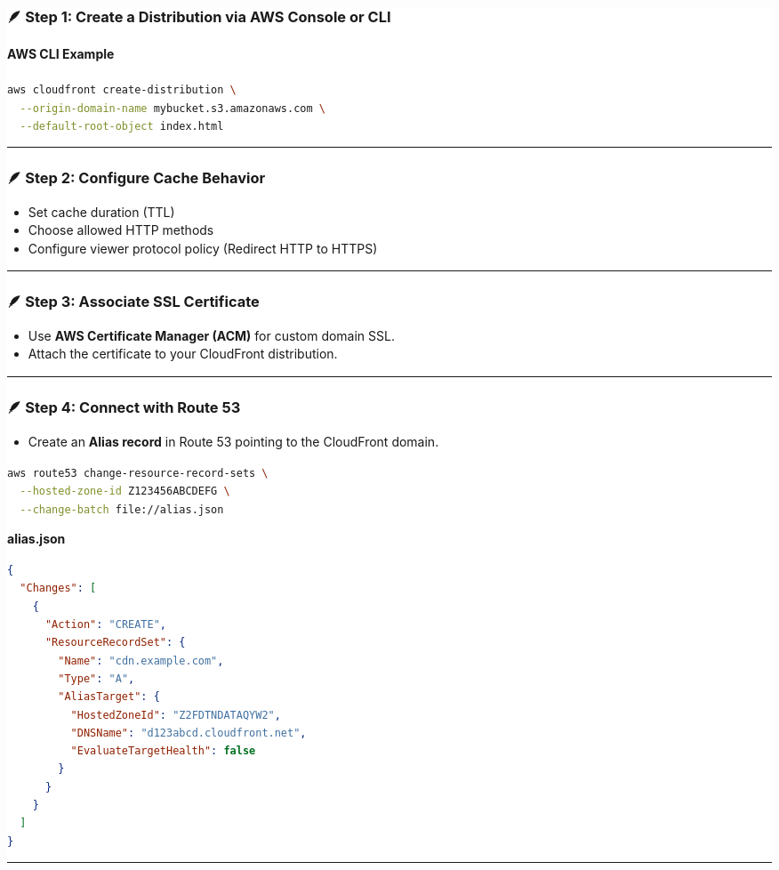 ### 🪶 Step 1: Create a Distribution via AWS Console or CLI

#### AWS CLI Example
```bash
aws cloudfront create-distribution \
  --origin-domain-name mybucket.s3.amazonaws.com \
  --default-root-object index.html
```

---

### 🪶 Step 2: Configure Cache Behavior
- Set cache duration (TTL)
- Choose allowed HTTP methods
- Configure viewer protocol policy (Redirect HTTP to HTTPS)

---

### 🪶 Step 3: Associate SSL Certificate
- Use **AWS Certificate Manager (ACM)** for custom domain SSL.
- Attach the certificate to your CloudFront distribution.

---

### 🪶 Step 4: Connect with Route 53
- Create an **Alias record** in Route 53 pointing to the CloudFront domain.

```bash
aws route53 change-resource-record-sets \
  --hosted-zone-id Z123456ABCDEFG \
  --change-batch file://alias.json
```

**alias.json**
```json
{
  "Changes": [
    {
      "Action": "CREATE",
      "ResourceRecordSet": {
        "Name": "cdn.example.com",
        "Type": "A",
        "AliasTarget": {
          "HostedZoneId": "Z2FDTNDATAQYW2",
          "DNSName": "d123abcd.cloudfront.net",
          "EvaluateTargetHealth": false
        }
      }
    }
  ]
}
```

---